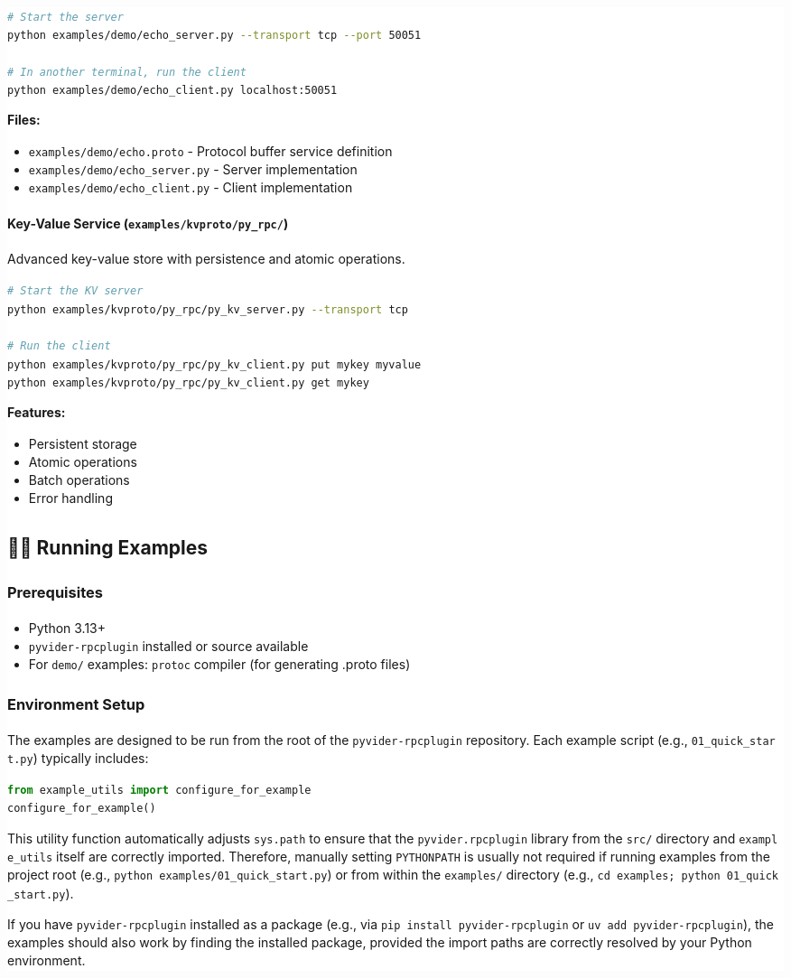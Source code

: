 ```bash
# Start the server
python examples/demo/echo_server.py --transport tcp --port 50051

# In another terminal, run the client
python examples/demo/echo_client.py localhost:50051
```

**Files:**
- `examples/demo/echo.proto` - Protocol buffer service definition
- `examples/demo/echo_server.py` - Server implementation
- `examples/demo/echo_client.py` - Client implementation

#### **Key-Value Service** (`examples/kvproto/py_rpc/`)
Advanced key-value store with persistence and atomic operations.

```bash
# Start the KV server
python examples/kvproto/py_rpc/py_kv_server.py --transport tcp

# Run the client
python examples/kvproto/py_rpc/py_kv_client.py put mykey myvalue
python examples/kvproto/py_rpc/py_kv_client.py get mykey
```

**Features:**
- Persistent storage
- Atomic operations
- Batch operations
- Error handling

## 🏃‍♂️ Running Examples

### **Prerequisites**
- Python 3.13+
- `pyvider-rpcplugin` installed or source available
- For `demo/` examples: `protoc` compiler (for generating .proto files)

### **Environment Setup**

The examples are designed to be run from the root of the `pyvider-rpcplugin` repository.
Each example script (e.g., `01_quick_start.py`) typically includes:
```python
from example_utils import configure_for_example
configure_for_example()
```
This utility function automatically adjusts `sys.path` to ensure that the `pyvider.rpcplugin` library from the `src/` directory and `example_utils` itself are correctly imported.
Therefore, manually setting `PYTHONPATH` is usually not required if running examples from the project root (e.g., `python examples/01_quick_start.py`) or from within the `examples/` directory (e.g., `cd examples; python 01_quick_start.py`).

If you have `pyvider-rpcplugin` installed as a package (e.g., via `pip install pyvider-rpcplugin` or `uv add pyvider-rpcplugin`), the examples should also work by finding the installed package, provided the import paths are correctly resolved by your Python environment.
